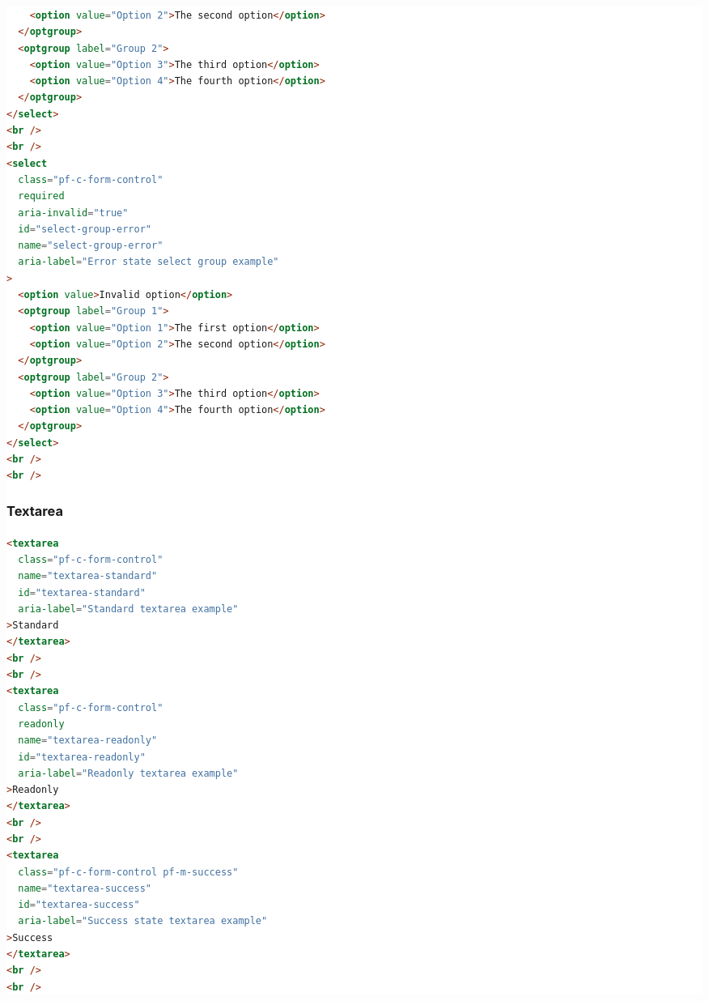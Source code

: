 ```html
    <option value="Option 2">The second option</option>
  </optgroup>
  <optgroup label="Group 2">
    <option value="Option 3">The third option</option>
    <option value="Option 4">The fourth option</option>
  </optgroup>
</select>
<br />
<br />
<select
  class="pf-c-form-control"
  required
  aria-invalid="true"
  id="select-group-error"
  name="select-group-error"
  aria-label="Error state select group example"
>
  <option value>Invalid option</option>
  <optgroup label="Group 1">
    <option value="Option 1">The first option</option>
    <option value="Option 2">The second option</option>
  </optgroup>
  <optgroup label="Group 2">
    <option value="Option 3">The third option</option>
    <option value="Option 4">The fourth option</option>
  </optgroup>
</select>
<br />
<br />

```

### Textarea

```html
<textarea
  class="pf-c-form-control"
  name="textarea-standard"
  id="textarea-standard"
  aria-label="Standard textarea example"
>Standard
</textarea>
<br />
<br />
<textarea
  class="pf-c-form-control"
  readonly
  name="textarea-readonly"
  id="textarea-readonly"
  aria-label="Readonly textarea example"
>Readonly
</textarea>
<br />
<br />
<textarea
  class="pf-c-form-control pf-m-success"
  name="textarea-success"
  id="textarea-success"
  aria-label="Success state textarea example"
>Success
</textarea>
<br />
<br />
```